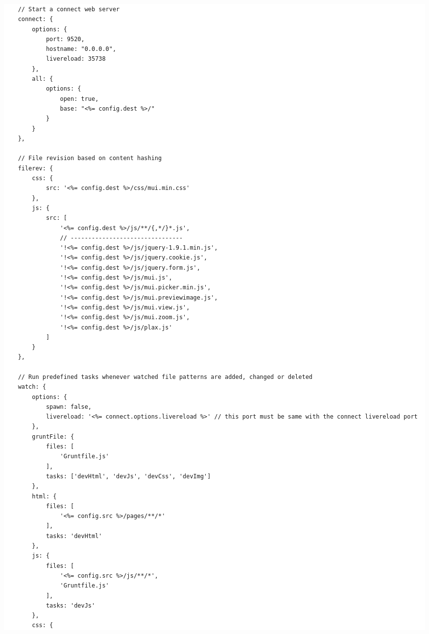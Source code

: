 		// Start a connect web server
		connect: {
			options: {
				port: 9520,
				hostname: "0.0.0.0",
				livereload: 35738
			},
			all: {
				options: {
					open: true,
					base: "<%= config.dest %>/"
				}
			}
		},

		// File revision based on content hashing
		filerev: {
			css: {
				src: '<%= config.dest %>/css/mui.min.css'
			},
			js: {
				src: [
					'<%= config.dest %>/js/**/{,*/}*.js',
					// --------------------------------
					'!<%= config.dest %>/js/jquery-1.9.1.min.js',
					'!<%= config.dest %>/js/jquery.cookie.js',
					'!<%= config.dest %>/js/jquery.form.js',
					'!<%= config.dest %>/js/mui.js',
					'!<%= config.dest %>/js/mui.picker.min.js',
					'!<%= config.dest %>/js/mui.previewimage.js',
					'!<%= config.dest %>/js/mui.view.js',
					'!<%= config.dest %>/js/mui.zoom.js',
					'!<%= config.dest %>/js/plax.js'
				]
			}
		},

		// Run predefined tasks whenever watched file patterns are added, changed or deleted
		watch: {
			options: {
				spawn: false,
				livereload: '<%= connect.options.livereload %>' // this port must be same with the connect livereload port
			},
			gruntFile: {
				files: [
					'Gruntfile.js'
				],
				tasks: ['devHtml', 'devJs', 'devCss', 'devImg']
			},
			html: {
				files: [
					'<%= config.src %>/pages/**/*'
				],
				tasks: 'devHtml'
			},
			js: {
				files: [
					'<%= config.src %>/js/**/*',
					'Gruntfile.js'
				],
				tasks: 'devJs'
			},
			css: {